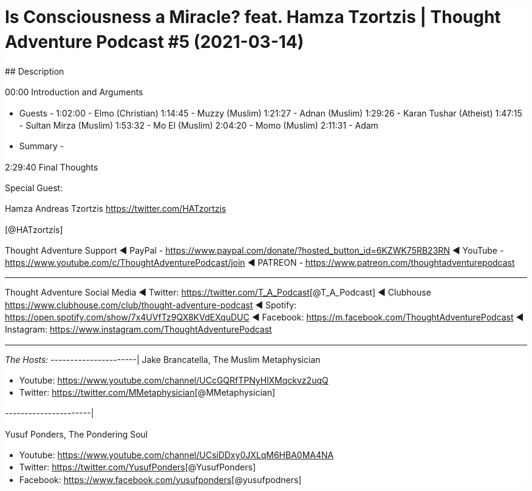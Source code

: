 # Is Consciousness a Miracle? feat. Hamza Tzortzis | Thought Adventure Podcast #5 (2021-03-14)

<iframe loading='lazy' allow='autoplay' src='https://www.youtube.com/embed/RskdqZa7gws'></iframe>## Description

00:00 Introduction and Arguments

- Guests -
1:02:00 - Elmo (Christian)
1:14:45 - Muzzy (Muslim)
1:21:27 -  Adnan (Muslim)
1:29:26 - Karan Tushar (Atheist)
1:47:15 -  Sultan Mirza (Muslim)
1:53:32 -  Mo El (Muslim)
2:04:20 -  Momo (Muslim)
2:11:31 -  Adam

- Summary -

 2:29:40 Final Thoughts

Special Guest:

Hamza Andreas Tzortzis
<https://twitter.com/HATzortzis>

[@HATzortzis]

Thought Adventure Support
◄ PayPal - <https://www.paypal.com/donate/?hosted_button_id=6KZWK75RB23RN>
◄ YouTube - <https://www.youtube.com/c/ThoughtAdventurePodcast/join>
◄ PATREON - <https://www.patreon.com/thoughtadventurepodcast>
____________________________________________________________________

Thought Adventure Social Media
◄ Twitter: <https://twitter.com/T_A_Podcast​​> [@T_A_Podcast]
◄ Clubhouse <https://www.clubhouse.com/club/thought-adventure-podcast>
◄ Spotify: <https://open.spotify.com/show/7x4UVfTz9QX8KVdEXquDUC>
◄ Facebook: <https://m.facebook.com/ThoughtAdventurePodcast>
◄ Instagram: <https://www.instagram.com/ThoughtAdventurePodcast​>

----------------------------------------------------------------

*The Hosts:*
----------------------|
Jake Brancatella, The Muslim Metaphysician

- Youtube: <https://www.youtube.com/channel/UCcGQRfTPNyHlXMqckvz2uqQ>
- Twitter:  <https://twitter.com/MMetaphysician​​> [@MMetaphysician]

----------------------|

Yusuf Ponders, The Pondering Soul

- Youtube: <https://www.youtube.com/channel/UCsiDDxy0JXLqM6HBA0MA4NA>
- Twitter: <https://twitter.com/YusufPonders​​> [@YusufPonders]
- Facebook: <https://www.facebook.com/yusufponders​> [@yusufpodners]
